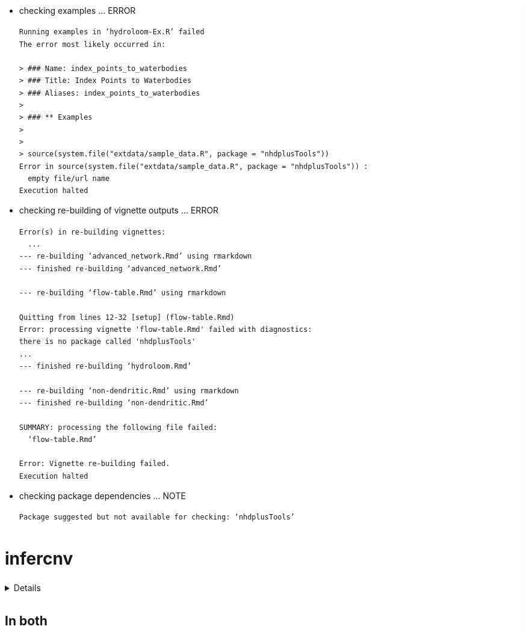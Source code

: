 *   checking examples ... ERROR
    ```
    Running examples in ‘hydroloom-Ex.R’ failed
    The error most likely occurred in:
    
    > ### Name: index_points_to_waterbodies
    > ### Title: Index Points to Waterbodies
    > ### Aliases: index_points_to_waterbodies
    > 
    > ### ** Examples
    > 
    > 
    > source(system.file("extdata/sample_data.R", package = "nhdplusTools"))
    Error in source(system.file("extdata/sample_data.R", package = "nhdplusTools")) : 
      empty file/url name
    Execution halted
    ```

*   checking re-building of vignette outputs ... ERROR
    ```
    Error(s) in re-building vignettes:
      ...
    --- re-building ‘advanced_network.Rmd’ using rmarkdown
    --- finished re-building ‘advanced_network.Rmd’
    
    --- re-building ‘flow-table.Rmd’ using rmarkdown
    
    Quitting from lines 12-32 [setup] (flow-table.Rmd)
    Error: processing vignette 'flow-table.Rmd' failed with diagnostics:
    there is no package called 'nhdplusTools'
    ...
    --- finished re-building ‘hydroloom.Rmd’
    
    --- re-building ‘non-dendritic.Rmd’ using rmarkdown
    --- finished re-building ‘non-dendritic.Rmd’
    
    SUMMARY: processing the following file failed:
      ‘flow-table.Rmd’
    
    Error: Vignette re-building failed.
    Execution halted
    ```

*   checking package dependencies ... NOTE
    ```
    Package suggested but not available for checking: ‘nhdplusTools’
    ```

# infercnv

<details></details>

## In both
